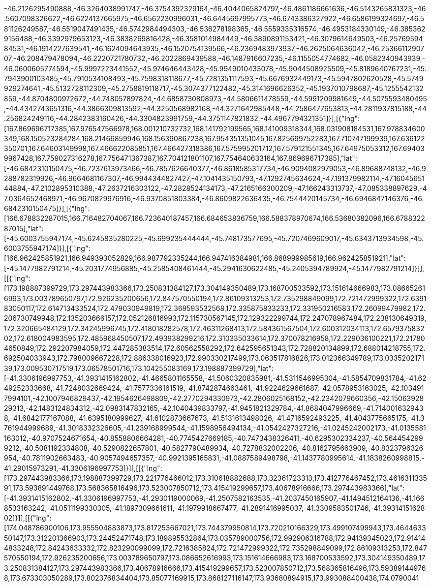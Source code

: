 -46.2126295490888,-46.3264038991747,-46.3754392329164,-46.4044065824797,-46.4861186661636,-46.5143265831323,-46.5607098326622,-46.6224137665975,-46.6562230996031,-46.6445697995773,-46.6743386327922,-46.6586199324697,-46.581126249587,-46.5519047491435,-46.5742984494303,-46.536278198365,-46.5559335316574,-46.4953184330149,-46.3853629156488,-46.3392979653123,-46.3838269816428,-46.3581014984449,-46.3890891153421,-46.3079614649503,-46.2576959484531,-46.1914227639541,-46.1624094643935,-46.1520754139566,-46.2369483973937,-46.2625064636042,-46.2536611290707,-46.208479478094,-46.2220721780732,-46.2022869439588,-46.1487916607235,-46.1155054774682,-46.0582340943939,-46.0600605774594,-45.9997223441552,-45.974646443428,-45.9949010433078,-45.9044508925509,-45.8189640767231,-45.7943900103485,-45.7910534108493,-45.7598318118677,-45.7281351117593,-45.6676932449173,-45.5947802620528,-45.5749929274641,-45.5132728112309,-45.2758819118717,-45.3074377122482,-45.3141696626352,-45.1937010798687,-45.1255542132859,-44.8704800972672,-44.748057897824,-44.6858730808973,-44.5806611478559,-44.5991209981649,-44.5075593480495,-44.4342743651316,-44.3866309813592,-44.3250568982168,-44.3271642985448,-44.2586477653813,-44.2811937815188,-44.256824249116,-44.2842383160426,-44.3304823991759,-44.3751147821832,-44.4967794321351]}],[{"lng":[167.869696717385,167.976547566978,168.001210732732,168.141792199565,168.141009318344,168.031908184531,167.978834600349,168.150523284284,168.21466859946,168.156390867238,167.954351351045,167.825699752283,167.710747199939,167.636122350701,167.64603149998,167.466622085851,167.466427318386,167.575995201712,167.579121551345,167.64975053312,167.694039967428,167.759027316278,167.756471367387,167.704121801107,167.754640633164,167.869696717385],"lat":[-46.6842310150475,-46.7237613973466,-46.7857626640377,-46.8618585317734,-46.9094082979053,-46.89688748132,-46.9288782319926,-46.9664681167307,-46.9944344827427,-47.1041435150793,-47.1292745634624,-47.191379982114,-47.1604565144884,-47.2102895310388,-47.2637216303122,-47.2828524134173,-47.2165166300209,-47.166243313737,-47.085338897629,-47.0364652468971,-46.9670829976916,-46.9370851803384,-46.8609822636435,-46.7544420145734,-46.6946847146376,-46.6842310150475]}],[{"lng":[166.678832287015,166.716482704067,166.723640187457,166.684653836759,166.588378970674,166.53680382096,166.678832287015],"lat":[-45.6003755947174,-45.6245835280225,-45.699235444444,-45.748173577695,-45.7207469609017,-45.6343713934598,-45.6003755947174]}],[{"lng":[166.962425851921,166.949393052829,166.987792335244,166.947416384981,166.868999985619,166.962425851921],"lat":[-45.1477982791214,-45.2031774956885,-45.2585408461444,-45.2941630622485,-45.2405394789924,-45.1477982791214]}]],[[{"lng":[173.198887399729,173.297443983366,173.250831384127,173.304149350489,173.168700533592,173.151614666983,173.086652616993,173.003789650797,172.926235200656,172.847570550194,172.86109313253,172.735298849099,172.721472999322,172.639183050117,172.614713433524,172.479030949819,172.369593532568,172.335875833233,172.331950216583,172.26099479982,172.206730749948,172.135203666157,172.052126816993,172.115730567145,172.129322299744,172.247078967484,172.238130649319,172.320665484129,172.34245996745,172.418018282578,172.46311268413,172.584361567504,172.600312034113,172.657937583202,172.618004983595,172.485968450507,172.493938299216,172.310335033614,172.370078216958,172.229036100221,172.217804650849,172.292207984059,172.447285383514,172.60562558292,172.642595651343,172.728820134899,172.688014218755,172.692504033943,172.798009667228,172.886338016923,172.990330217499,173.063517816826,173.012366349789,173.033520217139,173.009530717519,173.06578501716,173.104255083169,173.198887399729],"lat":[-41.3306196997753,-41.3931415162802,-41.4665801165558,-41.5060320835981,-41.5311546995304,-41.5854709831784,-41.6249252333668,-41.7248032669424,-41.7577336161519,-41.8742874663461,-41.9224629661687,-42.0578953163025,-42.1034917994101,-42.1007946829437,-42.1954626498809,-42.2770294330973,-42.2806025168152,-42.2342079660356,-42.1506392829313,-42.1483124834312,-42.0983147832165,-42.1040439833797,-41.9451821329784,-41.8684047996669,-41.7140016329438,-41.6842177167088,-41.6395180999627,-41.6102873667673,-41.5131613498026,-41.4716592493225,-41.4043775665175,-41.3761944999689,-41.3018332326605,-41.239168999544,-41.1598956494134,-41.0542427327216,-41.0245242002173,-41.0135581163012,-40.9707524671654,-40.8558806664281,-40.7745427669185,-40.7473438326411,-40.6295302334237,-40.5644542999212,-40.5081192334808,-40.5290822657801,-40.5827790489934,-40.7278832002206,-40.8162795663909,-40.8323796326954,-40.7811902663483,-40.9057494657357,-40.9921395165831,-41.0887589498798,-41.1437780995614,-41.1838260998815,-41.29015973291,-41.3306196997753]}]],[[{"lng":[173.297443983366,173.198887399729,173.221776466012,173.310618882688,173.32361723313,173.412776467452,173.461631133591,173.593891449768,173.568365816496,173.523007850712,173.415419299657,173.40678916666,173.297443983366],"lat":[-41.3931415162802,-41.3306196997753,-41.2930119000069,-41.2507582163535,-41.2037450165907,-41.1494512164136,-41.1668533163242,-41.0511199330305,-41.1897309661611,-41.1979918667477,-41.2891416995037,-41.3309583501746,-41.3931415162802]}]],[[{"lng":[174.048786900106,173.955504883873,173.817253667021,173.744379950814,173.720210166329,173.499107499943,173.464463350147,173.312201366903,173.24452471748,173.189895532864,173.035789000756,172.992906316788,172.94139345023,172.914144833248,172.84243633332,172.823290099099,172.7216385824,172.721472999322,172.735298849099,172.86109313253,172.847570550194,172.926235200656,173.003789650797,173.086652616993,173.151614666983,173.168700533592,173.304149350489,173.250831384127,173.297443983366,173.40678916666,173.415419299657,173.523007850712,173.568365816496,173.593891449768,173.673303050289,173.802376834404,173.85077169915,173.868127116147,173.93680894915,173.993088400438,174.0790041